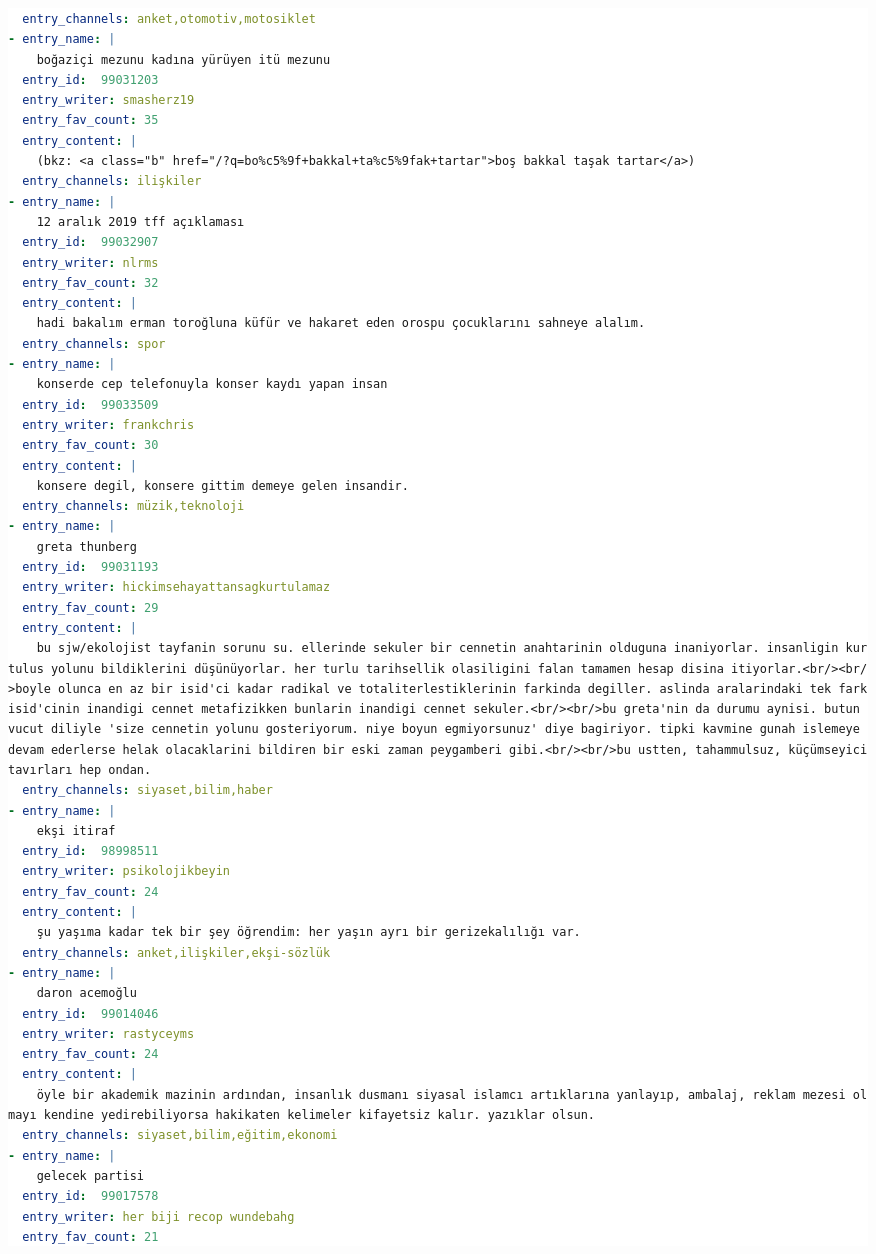 ```yaml
  entry_channels: anket,otomotiv,motosiklet
- entry_name: |
    boğaziçi mezunu kadına yürüyen itü mezunu
  entry_id:  99031203
  entry_writer: smasherz19
  entry_fav_count: 35
  entry_content: |
    (bkz: <a class="b" href="/?q=bo%c5%9f+bakkal+ta%c5%9fak+tartar">boş bakkal taşak tartar</a>)
  entry_channels: ilişkiler
- entry_name: |
    12 aralık 2019 tff açıklaması
  entry_id:  99032907
  entry_writer: nlrms
  entry_fav_count: 32
  entry_content: |
    hadi bakalım erman toroğluna küfür ve hakaret eden orospu çocuklarını sahneye alalım.
  entry_channels: spor
- entry_name: |
    konserde cep telefonuyla konser kaydı yapan insan
  entry_id:  99033509
  entry_writer: frankchris
  entry_fav_count: 30
  entry_content: |
    konsere degil, konsere gittim demeye gelen insandir.
  entry_channels: müzik,teknoloji
- entry_name: |
    greta thunberg
  entry_id:  99031193
  entry_writer: hickimsehayattansagkurtulamaz
  entry_fav_count: 29
  entry_content: |
    bu sjw/ekolojist tayfanin sorunu su. ellerinde sekuler bir cennetin anahtarinin olduguna inaniyorlar. insanligin kurtulus yolunu bildiklerini düşünüyorlar. her turlu tarihsellik olasiligini falan tamamen hesap disina itiyorlar.<br/><br/>boyle olunca en az bir isid'ci kadar radikal ve totaliterlestiklerinin farkinda degiller. aslinda aralarindaki tek fark isid'cinin inandigi cennet metafizikken bunlarin inandigi cennet sekuler.<br/><br/>bu greta'nin da durumu aynisi. butun vucut diliyle 'size cennetin yolunu gosteriyorum. niye boyun egmiyorsunuz' diye bagiriyor. tipki kavmine gunah islemeye devam ederlerse helak olacaklarini bildiren bir eski zaman peygamberi gibi.<br/><br/>bu ustten, tahammulsuz, küçümseyici tavırları hep ondan.
  entry_channels: siyaset,bilim,haber
- entry_name: |
    ekşi itiraf
  entry_id:  98998511
  entry_writer: psikolojikbeyin
  entry_fav_count: 24
  entry_content: |
    şu yaşıma kadar tek bir şey öğrendim: her yaşın ayrı bir gerizekalılığı var.
  entry_channels: anket,ilişkiler,ekşi-sözlük
- entry_name: |
    daron acemoğlu
  entry_id:  99014046
  entry_writer: rastyceyms
  entry_fav_count: 24
  entry_content: |
    öyle bir akademik mazinin ardından, insanlık dusmanı siyasal islamcı artıklarına yanlayıp, ambalaj, reklam mezesi olmayı kendine yedirebiliyorsa hakikaten kelimeler kifayetsiz kalır. yazıklar olsun.
  entry_channels: siyaset,bilim,eğitim,ekonomi
- entry_name: |
    gelecek partisi
  entry_id:  99017578
  entry_writer: her biji recop wundebahg
  entry_fav_count: 21
```